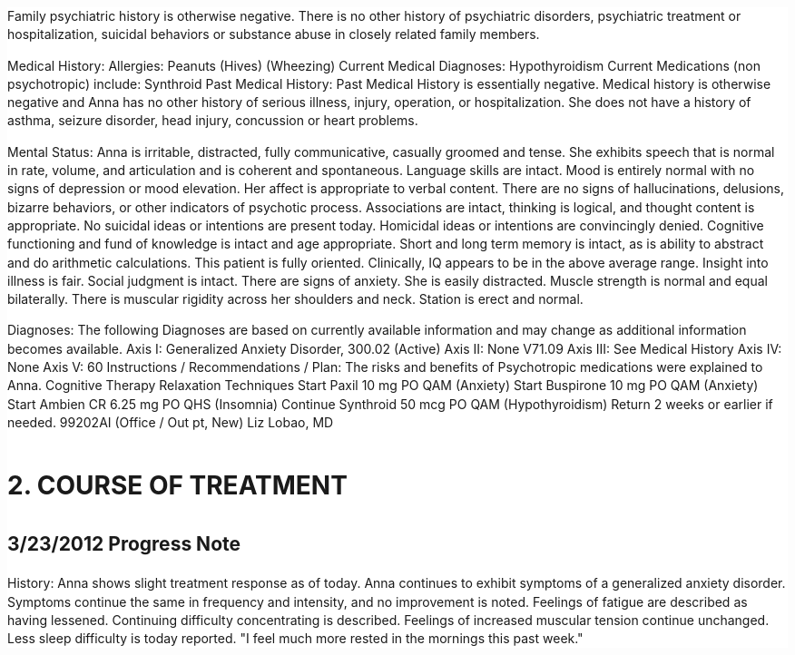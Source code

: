 Family psychiatric history is otherwise negative. There is no other history of psychiatric disorders, psychiatric treatment or hospitalization, suicidal behaviors or substance abuse in closely related family members.

Medical History:
Allergies: Peanuts (Hives) (Wheezing)
Current Medical Diagnoses: Hypothyroidism
Current Medications (non psychotropic) include: Synthroid
Past Medical History: Past Medical History is essentially negative.
Medical history is otherwise negative and Anna has no other history of serious illness, injury, operation, or hospitalization. She does not have a history of asthma, seizure disorder, head injury, concussion or heart problems.

Mental Status: Anna is irritable, distracted, fully communicative, casually groomed and tense. She exhibits speech that is normal in rate, volume, and articulation and is coherent and spontaneous. Language skills are intact. Mood is entirely normal with no signs of depression or mood elevation. Her affect is appropriate to verbal content. There are no signs of hallucinations, delusions, bizarre behaviors, or other indicators of psychotic process. Associations are intact, thinking is logical, and thought content is appropriate. No suicidal ideas or intentions are present today. Homicidal ideas or intentions are convincingly denied. Cognitive functioning and fund of knowledge is intact and age appropriate. Short and long term memory is intact, as is ability to abstract and do arithmetic calculations. This patient is fully oriented. Clinically, IQ appears to be in the above average range. Insight into illness is fair. Social judgment is intact. There are signs of anxiety. She is easily distracted. Muscle strength is normal and equal bilaterally. There is muscular rigidity across her shoulders and neck. Station is erect and normal.

Diagnoses: The following Diagnoses are based on currently available information and may change as additional information becomes available.
Axis I: Generalized Anxiety Disorder, 300.02 (Active)
Axis II: None V71.09
Axis III: See Medical History
Axis IV: None
Axis V: 60
Instructions / Recommendations / Plan:
The risks and benefits of Psychotropic medications were explained to Anna.
Cognitive Therapy
Relaxation Techniques
Start Paxil 10 mg PO QAM (Anxiety)
Start Buspirone 10 mg PO QAM (Anxiety)
Start Ambien CR 6.25 mg PO QHS (Insomnia)
Continue Synthroid 50 mcg PO QAM (Hypothyroidism)
Return 2 weeks or earlier if needed.
99202AI (Office / Out pt, New)
Liz Lobao, MD

# 2. COURSE OF TREATMENT

## 3/23/2012 Progress Note

History: Anna shows slight treatment response as of today. Anna continues to exhibit symptoms of a generalized anxiety disorder. Symptoms continue the same in frequency and intensity, and no improvement is noted. Feelings of fatigue are described as having lessened. Continuing difficulty concentrating is described. Feelings of increased muscular tension continue unchanged. Less sleep difficulty is today reported. "I feel much more rested in the mornings this past week."
